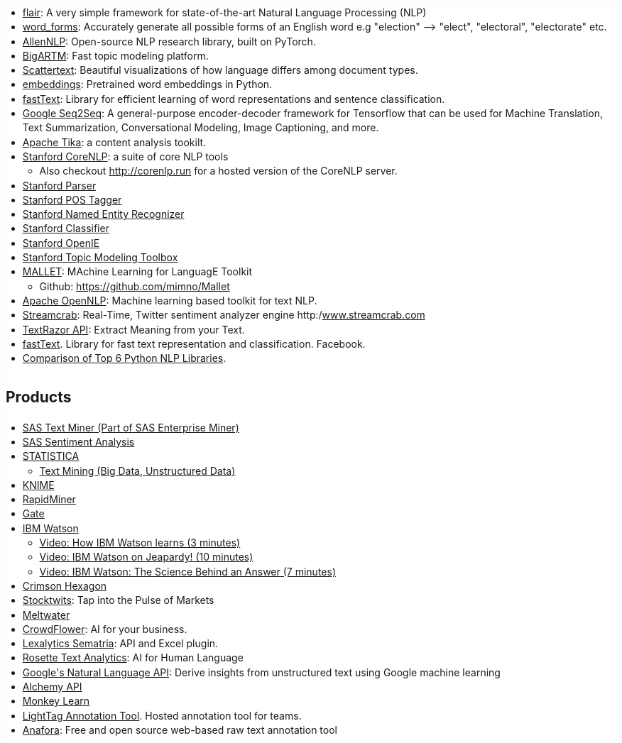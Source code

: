   - [flair](https://github.com/zalandoresearch/flair): A very simple framework for state-of-the-art Natural Language Processing (NLP)
  - [word_forms](https://github.com/gutfeeling/word_forms): Accurately generate all possible forms of an English word e.g "election" --> "elect", "electoral", "electorate" etc.
  - [AllenNLP](https://github.com/allenai/allennlp): Open-source NLP research library, built on PyTorch.
  - [BigARTM](https://github.com/bigartm/bigartm): Fast topic modeling platform.
  - [Scattertext](https://github.com/JasonKessler/scattertext): Beautiful visualizations of how language differs among document types.
  - [embeddings](https://pypi.org/project/embeddings/): Pretrained word embeddings in Python.
  - [fastText](https://github.com/facebookresearch/fastText/tree/master/python): Library for efficient learning of word representations and sentence classification.
  - [Google Seq2Seq](https://github.com/google/seq2seq): A general-purpose encoder-decoder framework for Tensorflow that can be used for Machine Translation, Text Summarization, Conversational Modeling, Image Captioning, and more.
- [Apache Tika](http://tika.apache.org/): a content analysis tookilt.
- [Stanford CoreNLP](http://stanfordnlp.github.io/CoreNLP/): a suite of core NLP tools
  - Also checkout http://corenlp.run for a hosted version of the CoreNLP server.
- [Stanford Parser](http://nlp.stanford.edu/software/lex-parser.html)
- [Stanford POS Tagger](http://nlp.stanford.edu/software/tagger.html)
- [Stanford Named Entity Recognizer](http://nlp.stanford.edu/software/CRF-NER.html)
- [Stanford Classifier](http://nlp.stanford.edu/software/classifier.html)
- [Stanford OpenIE](http://nlp.stanford.edu/software/openie.html)
- [Stanford Topic Modeling Toolbox](http://nlp.stanford.edu/software/tmt/tmt-0.2/)
- [MALLET](http://mallet.cs.umass.edu/): MAchine Learning for LanguagE Toolkit
  - Github: https://github.com/mimno/Mallet
- [Apache OpenNLP](https://opennlp.apache.org/): Machine learning based toolkit for text NLP.
- [Streamcrab](https://github.com/cyhex/streamcrab): Real-Time, Twitter sentiment analyzer engine http:/www.streamcrab.com
- [TextRazor API](https://www.textrazor.com/): Extract Meaning from your Text.
- [fastText](https://github.com/facebookresearch/fastText). Library for fast text representation and classification. Facebook.
- [Comparison of Top 6 Python NLP Libraries](https://www.kdnuggets.com/2018/07/comparison-top-6-python-nlp-libraries.html).

## Products
- [SAS Text Miner (Part of SAS Enterprise Miner)](http://www.sas.com/en_us/software/analytics/text-miner.html)
- [SAS Sentiment Analysis](http://www.sas.com/en_ca/software/analytics/sentiment-analysis.html)
- [STATISTICA](http://www.statsoft.com/Products/STATISTICA/Product-Index)
  - [Text Mining (Big Data, Unstructured Data)](http://www.statsoft.com/Textbook/Text-Mining/button/3)
- [KNIME](https://www.knime.org/)
- [RapidMiner](https://rapidminer.com/)
- [Gate](https://gate.ac.uk/)
- [IBM Watson](http://www.ibm.com/watson/)
  - [Video: How IBM Watson learns (3 minutes)](https://www.youtube.com/watch?v=ymUFadN_MO4)
  - [Video: IBM Watson on Jeapardy! (10 minutes)](https://www.youtube.com/watch?v=lI-M7O_bRNg)
  - [Video: IBM Watson: The Science Behind an Answer (7 minutes)](https://www.youtube.com/watch?v=DywO4zksfXw)
- [Crimson Hexagon](https://www.crimsonhexagon.com/)  
- [Stocktwits](http://stocktwits.com/): Tap into the Pulse of Markets
- [Meltwater](https://www.meltwater.com/)
- [CrowdFlower](https://www.crowdflower.com/): AI for your business.
- [Lexalytics Sematria](https://www.lexalytics.com/): API and Excel plugin.
- [Rosette Text Analytics](https://www.rosette.com/): AI for Human Language
- [Google's Natural Language API](https://cloud.google.com/natural-language): Derive insights from unstructured text using Google machine learning
- [Alchemy API](http://www.alchemyapi.com/)
- [Monkey Learn](http://monkeylearn.com/)
- [LightTag Annotation Tool](https://lighttag.io). Hosted annotation tool for teams. 
- [Anafora](https://github.com/weitechen/anafora): Free and open source web-based raw text annotation tool